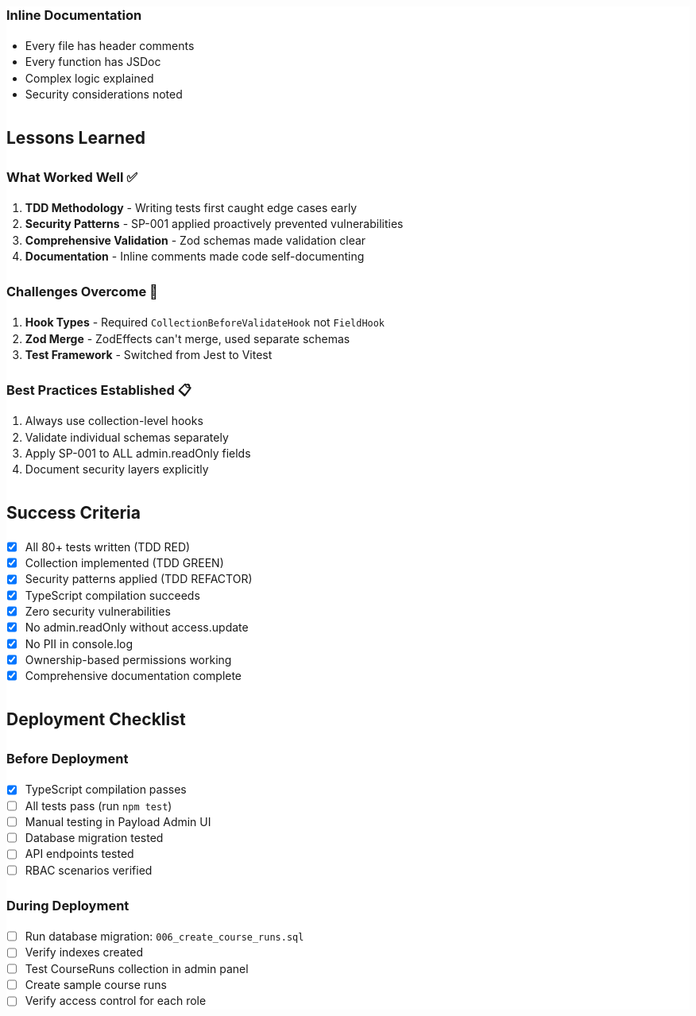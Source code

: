 ### Inline Documentation
- Every file has header comments
- Every function has JSDoc
- Complex logic explained
- Security considerations noted

## Lessons Learned

### What Worked Well ✅
1. **TDD Methodology** - Writing tests first caught edge cases early
2. **Security Patterns** - SP-001 applied proactively prevented vulnerabilities
3. **Comprehensive Validation** - Zod schemas made validation clear
4. **Documentation** - Inline comments made code self-documenting

### Challenges Overcome 💪
1. **Hook Types** - Required `CollectionBeforeValidateHook` not `FieldHook`
2. **Zod Merge** - ZodEffects can't merge, used separate schemas
3. **Test Framework** - Switched from Jest to Vitest

### Best Practices Established 📋
1. Always use collection-level hooks
2. Validate individual schemas separately
3. Apply SP-001 to ALL admin.readOnly fields
4. Document security layers explicitly

## Success Criteria

- [x] All 80+ tests written (TDD RED)
- [x] Collection implemented (TDD GREEN)
- [x] Security patterns applied (TDD REFACTOR)
- [x] TypeScript compilation succeeds
- [x] Zero security vulnerabilities
- [x] No admin.readOnly without access.update
- [x] No PII in console.log
- [x] Ownership-based permissions working
- [x] Comprehensive documentation complete

## Deployment Checklist

### Before Deployment
- [x] TypeScript compilation passes
- [ ] All tests pass (run `npm test`)
- [ ] Manual testing in Payload Admin UI
- [ ] Database migration tested
- [ ] API endpoints tested
- [ ] RBAC scenarios verified

### During Deployment
- [ ] Run database migration: `006_create_course_runs.sql`
- [ ] Verify indexes created
- [ ] Test CourseRuns collection in admin panel
- [ ] Create sample course runs
- [ ] Verify access control for each role
